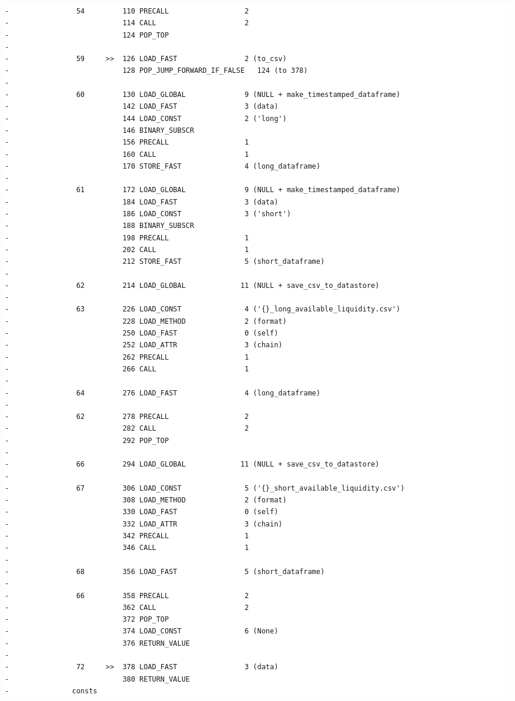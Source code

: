 ```
-                54         110 PRECALL                  2
-                           114 CALL                     2
-                           124 POP_TOP
-               
-                59     >>  126 LOAD_FAST                2 (to_csv)
-                           128 POP_JUMP_FORWARD_IF_FALSE   124 (to 378)
-               
-                60         130 LOAD_GLOBAL              9 (NULL + make_timestamped_dataframe)
-                           142 LOAD_FAST                3 (data)
-                           144 LOAD_CONST               2 ('long')
-                           146 BINARY_SUBSCR
-                           156 PRECALL                  1
-                           160 CALL                     1
-                           170 STORE_FAST               4 (long_dataframe)
-               
-                61         172 LOAD_GLOBAL              9 (NULL + make_timestamped_dataframe)
-                           184 LOAD_FAST                3 (data)
-                           186 LOAD_CONST               3 ('short')
-                           188 BINARY_SUBSCR
-                           198 PRECALL                  1
-                           202 CALL                     1
-                           212 STORE_FAST               5 (short_dataframe)
-               
-                62         214 LOAD_GLOBAL             11 (NULL + save_csv_to_datastore)
-               
-                63         226 LOAD_CONST               4 ('{}_long_available_liquidity.csv')
-                           228 LOAD_METHOD              2 (format)
-                           250 LOAD_FAST                0 (self)
-                           252 LOAD_ATTR                3 (chain)
-                           262 PRECALL                  1
-                           266 CALL                     1
-               
-                64         276 LOAD_FAST                4 (long_dataframe)
-               
-                62         278 PRECALL                  2
-                           282 CALL                     2
-                           292 POP_TOP
-               
-                66         294 LOAD_GLOBAL             11 (NULL + save_csv_to_datastore)
-               
-                67         306 LOAD_CONST               5 ('{}_short_available_liquidity.csv')
-                           308 LOAD_METHOD              2 (format)
-                           330 LOAD_FAST                0 (self)
-                           332 LOAD_ATTR                3 (chain)
-                           342 PRECALL                  1
-                           346 CALL                     1
-               
-                68         356 LOAD_FAST                5 (short_dataframe)
-               
-                66         358 PRECALL                  2
-                           362 CALL                     2
-                           372 POP_TOP
-                           374 LOAD_CONST               6 (None)
-                           376 RETURN_VALUE
-               
-                72     >>  378 LOAD_FAST                3 (data)
-                           380 RETURN_VALUE
-               consts
```